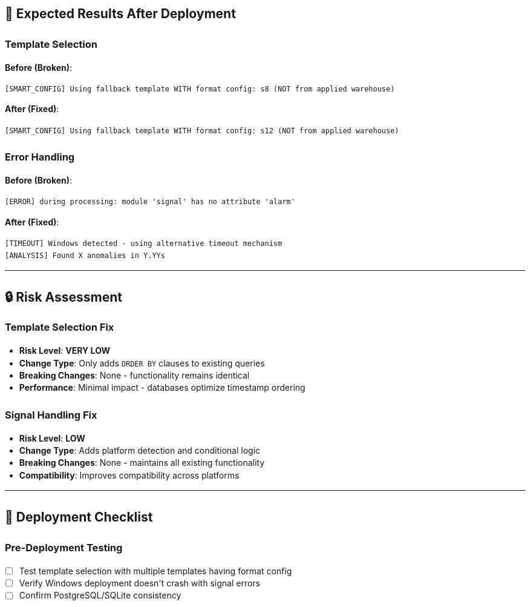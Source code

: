 
## 🚀 Expected Results After Deployment

### Template Selection
**Before (Broken)**:
```
[SMART_CONFIG] Using fallback template WITH format config: s8 (NOT from applied warehouse)
```

**After (Fixed)**:
```
[SMART_CONFIG] Using fallback template WITH format config: s12 (NOT from applied warehouse)
```

### Error Handling
**Before (Broken)**:
```
[ERROR] during processing: module 'signal' has no attribute 'alarm'
```

**After (Fixed)**:
```
[TIMEOUT] Windows detected - using alternative timeout mechanism
[ANALYSIS] Found X anomalies in Y.YYs
```

---

## 🔒 Risk Assessment

### Template Selection Fix
- **Risk Level**: **VERY LOW** 
- **Change Type**: Only adds `ORDER BY` clauses to existing queries
- **Breaking Changes**: None - functionality remains identical
- **Performance**: Minimal impact - databases optimize timestamp ordering

### Signal Handling Fix  
- **Risk Level**: **LOW**
- **Change Type**: Adds platform detection and conditional logic
- **Breaking Changes**: None - maintains all existing functionality
- **Compatibility**: Improves compatibility across platforms

---

## 📝 Deployment Checklist

### Pre-Deployment Testing
- [ ] Test template selection with multiple templates having format config
- [ ] Verify Windows deployment doesn't crash with signal errors
- [ ] Confirm PostgreSQL/SQLite consistency
